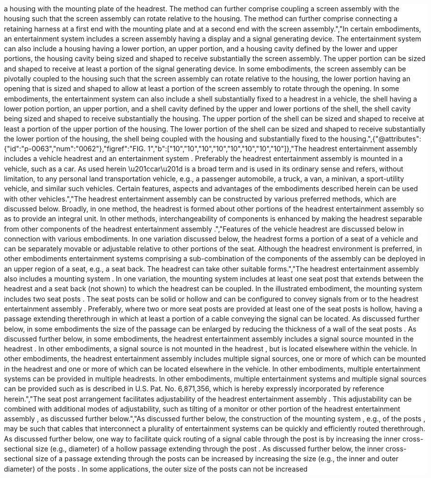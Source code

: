 a housing with the mounting plate of the headrest. The method can further comprise coupling a screen assembly with the housing such that the screen assembly can rotate relative to the housing. The method can further comprise connecting a retaining harness at a first end with the mounting plate and at a second end with the screen assembly.","In certain embodiments, an entertainment system includes a screen assembly having a display and a signal generating device. The entertainment system can also include a housing having a lower portion, an upper portion, and a housing cavity defined by the lower and upper portions, the housing cavity being sized and shaped to receive substantially the screen assembly. The upper portion can be sized and shaped to receive at least a portion of the signal generating device. In some embodiments, the screen assembly can be pivotally coupled to the housing such that the screen assembly can rotate relative to the housing, the lower portion having an opening that is sized and shaped to allow at least a portion of the screen assembly to rotate through the opening. In some embodiments, the entertainment system can also include a shell substantially fixed to a headrest in a vehicle, the shell having a lower potion portion, an upper portion, and a shell cavity defined by the upper and lower portions of the shell, the shell cavity being sized and shaped to receive substantially the housing. The upper portion of the shell can be sized and shaped to receive at least a portion of the upper portion of the housing. The lower portion of the shell can be sized and shaped to receive substantially the lower portion of the housing, the shell being coupled with the housing and substantially fixed to the housing.",{"@attributes":{"id":"p-0063","num":"0062"},"figref":"FIG. 1","b":["10","10","10","10","10","10","10","10"]},"The headrest entertainment assembly  includes a vehicle headrest  and an entertainment system . Preferably the headrest entertainment assembly  is mounted in a vehicle, such as a car. As used herein \u201ccar\u201d is a broad term and is used in its ordinary sense and refers, without limitation, to any personal land transportation vehicle, e.g., a passenger automobile, a truck, a van, a minivan, a sport-utility vehicle, and similar such vehicles. Certain features, aspects and advantages of the embodiments described herein can be used with other vehicles.","The headrest entertainment assembly  can be constructed by various preferred methods, which are discussed below. Broadly, in one method, the headrest  is formed about other portions of the headrest entertainment assembly  so as to provide an integral unit. In other methods, interchangeability of components is enhanced by making the headrest  separable from other components of the headrest entertainment assembly .","Features of the vehicle headrest  are discussed below in connection with various embodiments. In one variation discussed below, the headrest  forms a portion of a seat of a vehicle and can be separately movable or adjustable relative to other portions of the seat. Although the headrest environment is preferred, in other embodiments entertainment systems comprising a sub-combination of the components of the assembly  can be deployed in an upper region of a seat, e.g., a seat back. The headrest  can take other suitable forms.","The headrest entertainment assembly  also includes a mounting system . In one variation, the mounting system  includes at least one seat post  that extends between the headrest  and a seat back (not shown) to which the headrest  can be coupled. In the illustrated embodiment, the mounting system  includes two seat posts . The seat posts  can be solid or hollow and can be configured to convey signals from or to the headrest entertainment assembly . Preferably, where two or more seat posts  are provided at least one of the seat posts is hollow, having a passage extending therethrough in which at least a portion of a cable conveying the signal can be located. As discussed further below, in some embodiments the size of the passage can be enlarged by reducing the thickness of a wall of the seat posts . As discussed further below, in some embodiments, the headrest entertainment assembly  includes a signal source mounted in the headrest . In other embodiments, a signal source is not mounted in the headrest , but is located elsewhere within the vehicle. In other embodiments, the headrest entertainment assembly  includes multiple signal sources, one or more of which can be mounted in the headrest and one or more of which can be located elsewhere in the vehicle. In other embodiments, multiple entertainment systems can be provided in multiple headrests. In other embodiments, multiple entertainment systems and multiple signal sources can be provided such as is described in U.S. Pat. No. 6,871,356, which is hereby expressly incorporated by reference herein.","The seat post  arrangement facilitates adjustability of the headrest entertainment assembly . This adjustability can be combined with additional modes of adjustability, such as tilting of a monitor or other portion of the headrest entertainment assembly , as discussed further below.","As discussed further below, the construction of the mounting system , e.g., of the posts , may be such that cables that interconnect a plurality of entertainment systems can be quickly and efficiently routed therethrough. As discussed further below, one way to facilitate quick routing of a signal cable through the post  is by increasing the inner cross-sectional size (e.g., diameter) of a hollow passage extending through the post . As discussed further below, the inner cross-sectional size of a passage extending through the posts  can be increased by increasing the size (e.g., the inner and outer diameter) of the posts . In some applications, the outer size of the posts  can not be increased